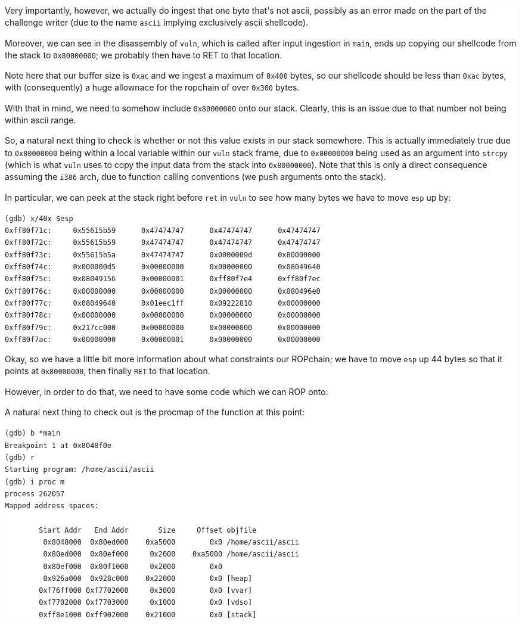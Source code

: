 Very importantly, however, we actually do ingest that one byte that's not ascii, possibly as an error made on the part of the challenge writer (due to the name `ascii` implying exclusively ascii shellcode).

Moreover, we can see in the disassembly of `vuln`, which is called after input ingestion in `main`, ends up copying our shellcode from the stack to `0x80000000`; we probably then have to RET to that location.

Note here that our buffer size is `0xac` and we ingest a maximum of `0x400` bytes, so our shellcode should be less than `0xac` bytes, with (consequently) a huge allownace for the ropchain of over `0x300` bytes.

With that in mind, we need to somehow include `0x80000000` onto our stack. Clearly, this is an issue due to that number not being within ascii range.

So, a natural next thing to check is whether or not this value exists in our stack somewhere. 
This is actually immediately true due to `0x80000000` being within a local variable within our `vuln` stack frame, due to `0x80000000` being used as an argument into `strcpy` (which is what `vuln` uses to copy the input data from the stack into `0x80000000`).
Note that this is only a direct consequence assuming the `i386` arch, due to function calling conventions (we push arguments onto the stack).

In particular, we can peek at the stack right before `ret` in `vuln` to see how many bytes we have to move `esp` up by:
```
(gdb) x/40x $esp
0xff80f71c:     0x55615b59      0x47474747      0x47474747      0x47474747
0xff80f72c:     0x55615b59      0x47474747      0x47474747      0x47474747
0xff80f73c:     0x55615b5a      0x47474747      0x0000009d      0x80000000
0xff80f74c:     0x000000d5      0x00000000      0x00000000      0x08049640
0xff80f75c:     0x08049156      0x00000001      0xff80f7e4      0xff80f7ec
0xff80f76c:     0x00000000      0x00000000      0x00000000      0x080496e0
0xff80f77c:     0x08049640      0x01eec1ff      0x09222810      0x00000000
0xff80f78c:     0x00000000      0x00000000      0x00000000      0x00000000
0xff80f79c:     0x217cc000      0x00000000      0x00000000      0x00000000
0xff80f7ac:     0x00000000      0x00000001      0x00000000      0x00000000
```

Okay, so we have a little bit more information about what constraints our ROPchain; we have to move `esp` up 44 bytes so that it points at `0x80000000`, then finally `RET` to that location.

However, in order to do that, we need to have some code which we can ROP onto.

A natural next thing to check out is the procmap of the function at this point:

```
(gdb) b *main
Breakpoint 1 at 0x8048f0e
(gdb) r
Starting program: /home/ascii/ascii 
(gdb) i proc m
process 262057
Mapped address spaces:

        Start Addr   End Addr       Size     Offset objfile
         0x8048000  0x80ed000    0xa5000        0x0 /home/ascii/ascii
         0x80ed000  0x80ef000     0x2000    0xa5000 /home/ascii/ascii
         0x80ef000  0x80f1000     0x2000        0x0 
         0x926a000  0x928c000    0x22000        0x0 [heap]
        0xf76ff000 0xf7702000     0x3000        0x0 [vvar]
        0xf7702000 0xf7703000     0x1000        0x0 [vdso]
        0xff8e1000 0xff902000    0x21000        0x0 [stack]

```
